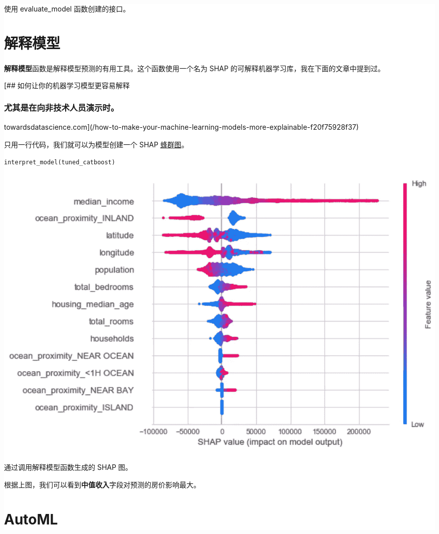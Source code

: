 使用 evaluate_model 函数创建的接口。

# 解释模型

**解释模型**函数是解释模型预测的有用工具。这个函数使用一个名为 SHAP 的可解释机器学习库，我在下面的文章中提到过。

[](/how-to-make-your-machine-learning-models-more-explainable-f20f75928f37) [## 如何让你的机器学习模型更容易解释

### 尤其是在向非技术人员演示时。

towardsdatascience.com](/how-to-make-your-machine-learning-models-more-explainable-f20f75928f37) 

只用一行代码，我们就可以为模型创建一个 SHAP [蜂群图](https://shap.readthedocs.io/en/latest/example_notebooks/api_examples/plots/beeswarm.html)。

```
interpret_model(tuned_catboost)
```

![](img/51871e329f2cb06f4112f55d835effa5.png)

通过调用解释模型函数生成的 SHAP 图。

根据上图，我们可以看到**中值收入**字段对预测的房价影响最大。

# AutoML
